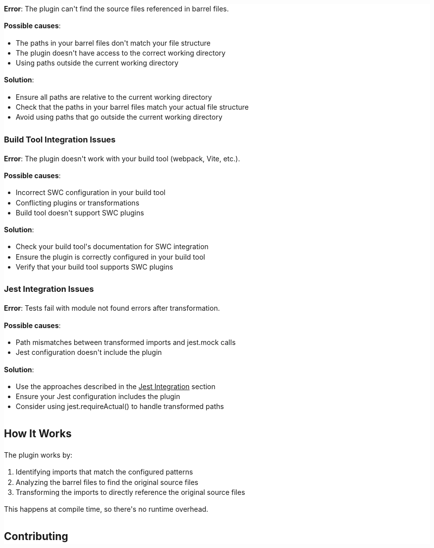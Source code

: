 **Error**: The plugin can't find the source files referenced in barrel files.

**Possible causes**:

- The paths in your barrel files don't match your file structure
- The plugin doesn't have access to the correct working directory
- Using paths outside the current working directory

**Solution**:

- Ensure all paths are relative to the current working directory
- Check that the paths in your barrel files match your actual file structure
- Avoid using paths that go outside the current working directory

### Build Tool Integration Issues

**Error**: The plugin doesn't work with your build tool (webpack, Vite, etc.).

**Possible causes**:

- Incorrect SWC configuration in your build tool
- Conflicting plugins or transformations
- Build tool doesn't support SWC plugins

**Solution**:

- Check your build tool's documentation for SWC integration
- Ensure the plugin is correctly configured in your build tool
- Verify that your build tool supports SWC plugins

### Jest Integration Issues

**Error**: Tests fail with module not found errors after transformation.

**Possible causes**:

- Path mismatches between transformed imports and jest.mock calls
- Jest configuration doesn't include the plugin

**Solution**:

- Use the approaches described in the [Jest Integration](#integration-with-jest) section
- Ensure your Jest configuration includes the plugin
- Consider using jest.requireActual() to handle transformed paths

## How It Works

The plugin works by:

1. Identifying imports that match the configured patterns
2. Analyzing the barrel files to find the original source files
3. Transforming the imports to directly reference the original source files

This happens at compile time, so there's no runtime overhead.

## Contributing
